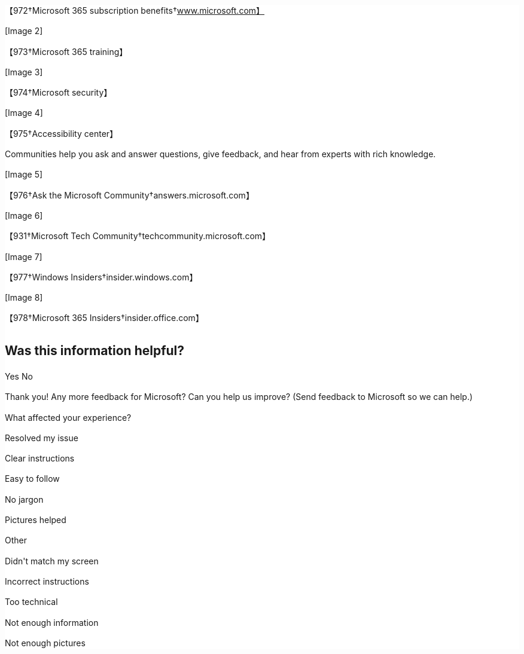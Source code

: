 【972†Microsoft 365 subscription benefits†www.microsoft.com】

[Image 2]

【973†Microsoft 365 training】

[Image 3]

【974†Microsoft security】

[Image 4]

【975†Accessibility center】

Communities help you ask and answer questions, give feedback, and hear from experts with rich knowledge.

[Image 5]

【976†Ask the Microsoft Community†answers.microsoft.com】

[Image 6]

【931†Microsoft Tech Community†techcommunity.microsoft.com】

[Image 7]

【977†Windows Insiders†insider.windows.com】

[Image 8]

【978†Microsoft 365 Insiders†insider.office.com】

## Was this information helpful?

Yes No

 Thank you! Any more feedback for Microsoft? Can you help us improve? (Send feedback to Microsoft so we can help.)

 What affected your experience?

 Resolved my issue

 Clear instructions

 Easy to follow

 No jargon

 Pictures helped

 Other

 Didn't match my screen

 Incorrect instructions

 Too technical

 Not enough information

 Not enough pictures
